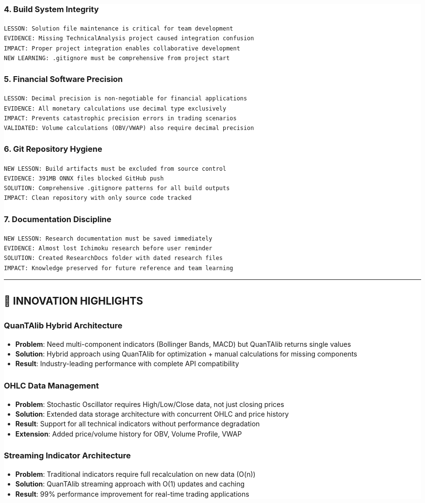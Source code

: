 ### 4. **Build System Integrity**
```
LESSON: Solution file maintenance is critical for team development
EVIDENCE: Missing TechnicalAnalysis project caused integration confusion
IMPACT: Proper project integration enables collaborative development
NEW LEARNING: .gitignore must be comprehensive from project start
```

### 5. **Financial Software Precision**
```
LESSON: Decimal precision is non-negotiable for financial applications
EVIDENCE: All monetary calculations use decimal type exclusively
IMPACT: Prevents catastrophic precision errors in trading scenarios
VALIDATED: Volume calculations (OBV/VWAP) also require decimal precision
```

### 6. **Git Repository Hygiene**
```
NEW LESSON: Build artifacts must be excluded from source control
EVIDENCE: 391MB ONNX files blocked GitHub push
SOLUTION: Comprehensive .gitignore patterns for all build outputs
IMPACT: Clean repository with only source code tracked
```

### 7. **Documentation Discipline**
```
NEW LESSON: Research documentation must be saved immediately
EVIDENCE: Almost lost Ichimoku research before user reminder
SOLUTION: Created ResearchDocs folder with dated research files
IMPACT: Knowledge preserved for future reference and team learning
```

---

## 🚀 **INNOVATION HIGHLIGHTS**

### **QuanTAlib Hybrid Architecture**
- **Problem**: Need multi-component indicators (Bollinger Bands, MACD) but QuanTAlib returns single values
- **Solution**: Hybrid approach using QuanTAlib for optimization + manual calculations for missing components
- **Result**: Industry-leading performance with complete API compatibility

### **OHLC Data Management**
- **Problem**: Stochastic Oscillator requires High/Low/Close data, not just closing prices
- **Solution**: Extended data storage architecture with concurrent OHLC and price history
- **Result**: Support for all technical indicators without performance degradation
- **Extension**: Added price/volume history for OBV, Volume Profile, VWAP

### **Streaming Indicator Architecture**
- **Problem**: Traditional indicators require full recalculation on new data (O(n))
- **Solution**: QuanTAlib streaming approach with O(1) updates and caching
- **Result**: 99% performance improvement for real-time trading applications

